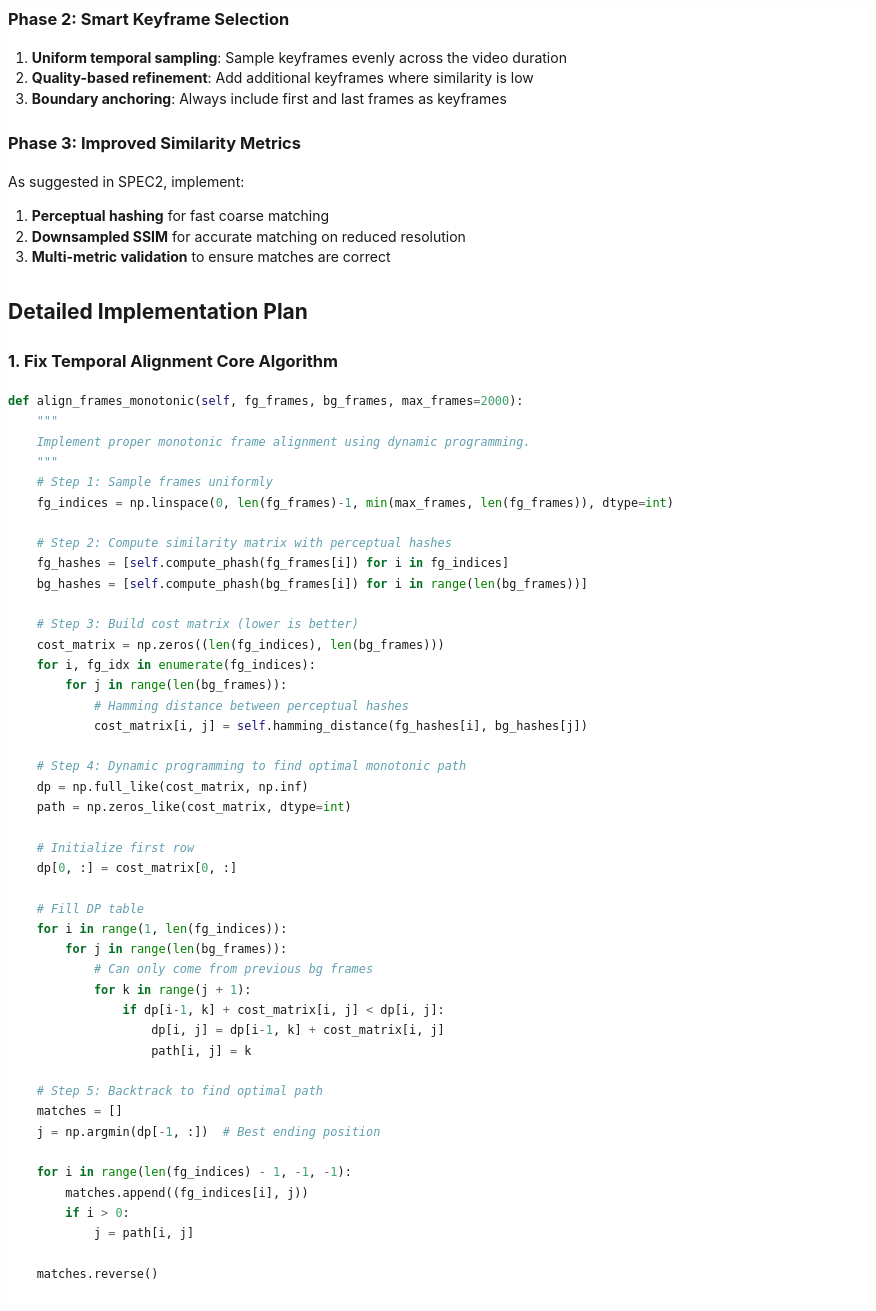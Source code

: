 ### Phase 2: Smart Keyframe Selection

1. **Uniform temporal sampling**: Sample keyframes evenly across the video duration
2. **Quality-based refinement**: Add additional keyframes where similarity is low
3. **Boundary anchoring**: Always include first and last frames as keyframes

### Phase 3: Improved Similarity Metrics

As suggested in SPEC2, implement:
1. **Perceptual hashing** for fast coarse matching
2. **Downsampled SSIM** for accurate matching on reduced resolution
3. **Multi-metric validation** to ensure matches are correct

## Detailed Implementation Plan

### 1. Fix Temporal Alignment Core Algorithm

```python
def align_frames_monotonic(self, fg_frames, bg_frames, max_frames=2000):
    """
    Implement proper monotonic frame alignment using dynamic programming.
    """
    # Step 1: Sample frames uniformly
    fg_indices = np.linspace(0, len(fg_frames)-1, min(max_frames, len(fg_frames)), dtype=int)
    
    # Step 2: Compute similarity matrix with perceptual hashes
    fg_hashes = [self.compute_phash(fg_frames[i]) for i in fg_indices]
    bg_hashes = [self.compute_phash(bg_frames[i]) for i in range(len(bg_frames))]
    
    # Step 3: Build cost matrix (lower is better)
    cost_matrix = np.zeros((len(fg_indices), len(bg_frames)))
    for i, fg_idx in enumerate(fg_indices):
        for j in range(len(bg_frames)):
            # Hamming distance between perceptual hashes
            cost_matrix[i, j] = self.hamming_distance(fg_hashes[i], bg_hashes[j])
    
    # Step 4: Dynamic programming to find optimal monotonic path
    dp = np.full_like(cost_matrix, np.inf)
    path = np.zeros_like(cost_matrix, dtype=int)
    
    # Initialize first row
    dp[0, :] = cost_matrix[0, :]
    
    # Fill DP table
    for i in range(1, len(fg_indices)):
        for j in range(len(bg_frames)):
            # Can only come from previous bg frames
            for k in range(j + 1):
                if dp[i-1, k] + cost_matrix[i, j] < dp[i, j]:
                    dp[i, j] = dp[i-1, k] + cost_matrix[i, j]
                    path[i, j] = k
    
    # Step 5: Backtrack to find optimal path
    matches = []
    j = np.argmin(dp[-1, :])  # Best ending position
    
    for i in range(len(fg_indices) - 1, -1, -1):
        matches.append((fg_indices[i], j))
        if i > 0:
            j = path[i, j]
    
    matches.reverse()
    
```